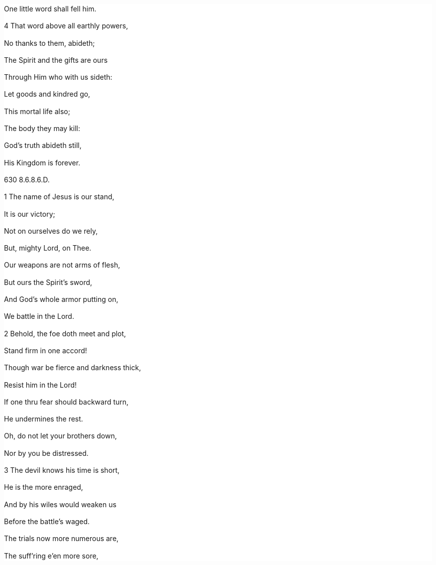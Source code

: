 One little word shall fell him.

4 That word above all earthly powers,

No thanks to them, abideth;

The Spirit and the gifts are ours

Through Him who with us sideth:

Let goods and kindred go,

This mortal life also;

The body they may kill:

God’s truth abideth still,

His Kingdom is forever.

630 8.6.8.6.D.

1 The name of Jesus is our stand,

It is our victory;

Not on ourselves do we rely,

But, mighty Lord, on Thee.

Our weapons are not arms of flesh,

But ours the Spirit’s sword,

And God’s whole armor putting on,

We battle in the Lord.

2 Behold, the foe doth meet and plot,

Stand firm in one accord!

Though war be fierce and darkness thick,

Resist him in the Lord!

If one thru fear should backward turn,

He undermines the rest.

Oh, do not let your brothers down,

Nor by you be distressed.

3 The devil knows his time is short,

He is the more enraged,

And by his wiles would weaken us

Before the battle’s waged.

The trials now more numerous are,

The suff’ring e’en more sore,
